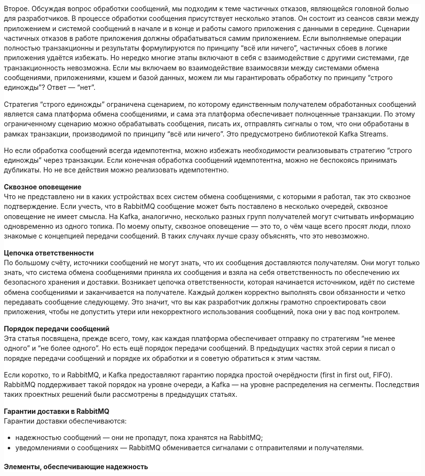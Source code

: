 Второе. Обсуждая вопрос обработки сообщений, мы подходим к теме частичных отказов, являющейся головной болью для разработчиков. В процессе обработки сообщения присутствует несколько этапов. Он состоит из сеансов связи между приложением и системой сообщений в начале и в конце и работы самого приложения с данными в середине. Сценарии частичных отказов в работе приложения должны обрабатываться самим приложением. Если выполняемые операции полностью транзакционны и результаты формулируются по принципу “всё или ничего”, частичных сбоев в логике приложения удаётся избежать. Но нередко многие этапы включают в себя с взаимодействие с другими системами, где транзакционность невозможна. Если мы включаем во взаимодействие взаимосвязи между системами обмена сообщениями, приложениями, кэшем и базой данных, можем ли мы гарантировать обработку по принципу “строго единожды”? Ответ — “нет”.

Стратегия “строго единожды” ограничена сценарием, по которому единственным получателем обработанных сообщений является сама платформа обмена сообщениями, и сама эта платформа обеспечивает полноценные транзакции. По этому ограниченному сценарию можно обрабатывать сообщения, писать их, отправлять сигналы о том, что они обработаны в рамках транзакции, производимой по принципу “всё или ничего”. Это предусмотрено библиотекой Kafka Streams.

Но если обработка сообщений всегда идемпотентна, можно избежать необходимости реализовывать стратегию “строго единожды” через транзакции. Если конечная обработка сообщений идемпотентна, можно не беспокоясь принимать дубликаты. Но не все действия можно реализовать идемпотентно.

**Сквозное оповещение**  
Что не представлено ни в каких устройствах всех систем обмена сообщениями, с которыми я работал, так это сквозное подтверждение. Если учесть, что в RabbitMQ сообщение может быть поставлено в несколько очередей, сквозное оповещение не имеет смысла. На Kafka, аналогично, несколько разных групп получателей могут считывать информацию одновременно из одного топика. По моему опыту, сквозное оповещение — это то, о чём чаще всего просят люди, плохо знакомые с концепцией передачи сообщений. В таких случаях лучше сразу объяснять, что это невозможно.

**Цепочка ответственности**  
По большому счёту, источники сообщений не могут знать, что их сообщения доставляются получателям. Они могут только знать, что система обмена сообщениями приняла их сообщения и взяла на себя ответственность по обеспечению их безопасного хранения и доставки. Возникает цепочка ответственности, которая начинается источником, идёт по системе обмена сообщениями и заканчивается на получателе. Каждый должен корректно выполнять свои обязанности и четко передавать сообщение следующему. Это значит, что вы как разработчик должны грамотно спроектировать свои приложения, чтобы не допустить утери или некорректного использования сообщений, пока они у вас под контролем.

**Порядок передачи сообщений**  
Эта статья посвящена, прежде всего, тому, как каждая платформа обеспечивает отправку по стратегиям “не менее одного” и “не более одного”. Но есть ещё порядок передачи сообщений. В предыдущих частях этой серии я писал о порядке передачи сообщений и порядке их обработки и я советую обратиться к этим частям.

Если коротко, то и RabbitMQ, и Kafka предоставляют гарантию порядка простой очерёдности (first in first out, FIFO). RabbitMQ поддерживает такой порядок на уровне очереди, а Kafka — на уровне распределения на сегменты. Последствия таких проектных решений были рассмотрены в предыдущих статьях.

**Гарантии доставки в RabbitMQ**  
Гарантии доставки обеспечиваются:

*   надежностью сообщений — они не пропадут, пока хранятся на RabbitMQ;
*   уведомлениями о сообщениях — RabbitMQ обменивается сигналами с отправителями и получателями.

#### Элементы, обеспечивающие надежность
